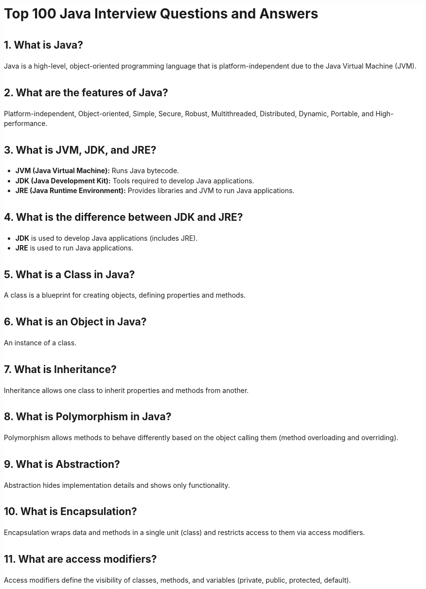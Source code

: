# Top 100 Java Interview Questions and Answers

## 1. What is Java?
Java is a high-level, object-oriented programming language that is platform-independent due to the Java Virtual Machine (JVM).

## 2. What are the features of Java?
Platform-independent, Object-oriented, Simple, Secure, Robust, Multithreaded, Distributed, Dynamic, Portable, and High-performance.

## 3. What is JVM, JDK, and JRE?
- **JVM (Java Virtual Machine):** Runs Java bytecode.
- **JDK (Java Development Kit):** Tools required to develop Java applications.
- **JRE (Java Runtime Environment):** Provides libraries and JVM to run Java applications.

## 4. What is the difference between JDK and JRE?
- **JDK** is used to develop Java applications (includes JRE).
- **JRE** is used to run Java applications.

## 5. What is a Class in Java?
A class is a blueprint for creating objects, defining properties and methods.

## 6. What is an Object in Java?
An instance of a class.

## 7. What is Inheritance?
Inheritance allows one class to inherit properties and methods from another.

## 8. What is Polymorphism in Java?
Polymorphism allows methods to behave differently based on the object calling them (method overloading and overriding).

## 9. What is Abstraction?
Abstraction hides implementation details and shows only functionality.

## 10. What is Encapsulation?
Encapsulation wraps data and methods in a single unit (class) and restricts access to them via access modifiers.

## 11. What are access modifiers?
Access modifiers define the visibility of classes, methods, and variables (private, public, protected, default).
